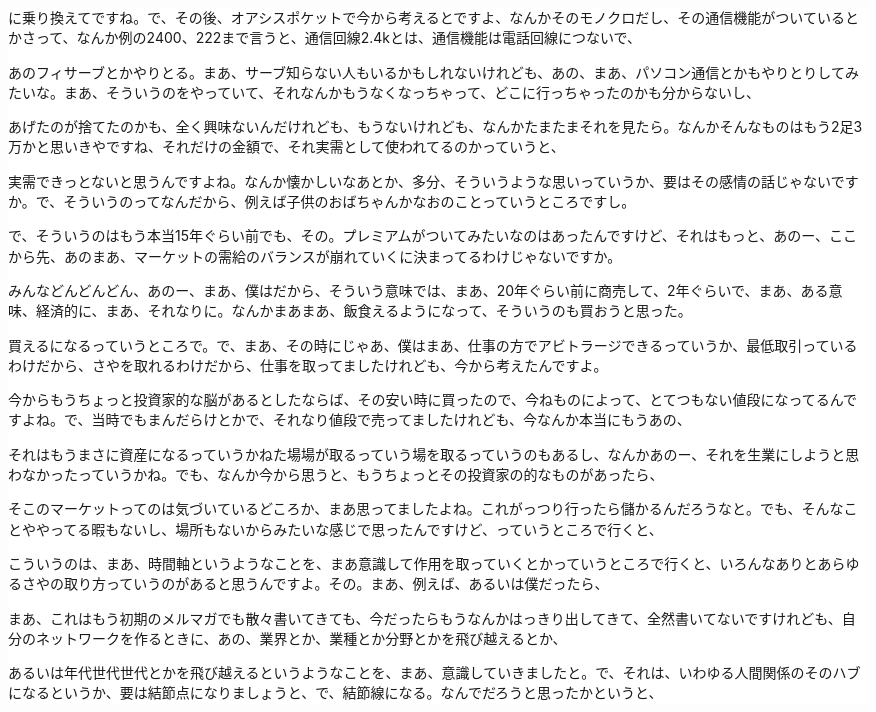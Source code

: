 
に乗り換えてですね。で、その後、オアシスポケットで今から考えるとですよ、なんかそのモノクロだし、その通信機能がついているとかさって、なんか例の2400、222まで言うと、通信回線2.4kとは、通信機能は電話回線につないで、


あのフィサーブとかやりとる。まあ、サーブ知らない人もいるかもしれないけれども、あの、まあ、パソコン通信とかもやりとりしてみたいな。まあ、そういうのをやっていて、それなんかもうなくなっちゃって、どこに行っちゃったのかも分からないし、


あげたのが捨てたのかも、全く興味ないんだけれども、もうないけれども、なんかたまたまそれを見たら。なんかそんなものはもう2足3万かと思いきやですね、それだけの金額で、それ実需として使われてるのかっていうと、


実需できっとないと思うんですよね。なんか懐かしいなあとか、多分、そういうような思いっていうか、要はその感情の話じゃないですか。で、そういうのってなんだから、例えば子供のおばちゃんかなおのことっていうところですし。


で、そういうのはもう本当15年ぐらい前でも、その。プレミアムがついてみたいなのはあったんですけど、それはもっと、あのー、ここから先、あのまあ、マーケットの需給のバランスが崩れていくに決まってるわけじゃないですか。


みんなどんどんどん、あのー、まあ、僕はだから、そういう意味では、まあ、20年ぐらい前に商売して、2年ぐらいで、まあ、ある意味、経済的に、まあ、それなりに。なんかまあまあ、飯食えるようになって、そういうのも買おうと思った。


買えるになるっていうところで。で、まあ、その時にじゃあ、僕はまあ、仕事の方でアビトラージできるっていうか、最低取引っているわけだから、さやを取れるわけだから、仕事を取ってましたけれども、今から考えたんですよ。


今からもうちょっと投資家的な脳があるとしたならば、その安い時に買ったので、今ねものによって、とてつもない値段になってるんですよね。で、当時でもまんだらけとかで、それなり値段で売ってましたけれども、今なんか本当にもうあの、


それはもうまさに資産になるっていうかねた場場が取るっていう場を取るっていうのもあるし、なんかあのー、それを生業にしようと思わなかったっていうかね。でも、なんか今から思うと、もうちょっとその投資家の的なものがあったら、


そこのマーケットってのは気づいているどころか、まあ思ってましたよね。これがっつり行ったら儲かるんだろうなと。でも、そんなことややってる暇もないし、場所もないからみたいな感じで思ったんですけど、っていうところで行くと、


こういうのは、まあ、時間軸というようなことを、まあ意識して作用を取っていくとかっていうところで行くと、いろんなありとあらゆるさやの取り方っていうのがあると思うんですよ。その。まあ、例えば、あるいは僕だったら、


まあ、これはもう初期のメルマガでも散々書いてきても、今だったらもうなんかはっきり出してきて、全然書いてないですけれども、自分のネットワークを作るときに、あの、業界とか、業種とか分野とかを飛び越えるとか、


あるいは年代世代世代とかを飛び越えるというようなことを、まあ、意識していきましたと。で、それは、いわゆる人間関係のそのハブになるというか、要は結節点になりましょうと、で、結節線になる。なんでだろうと思ったかというと、



